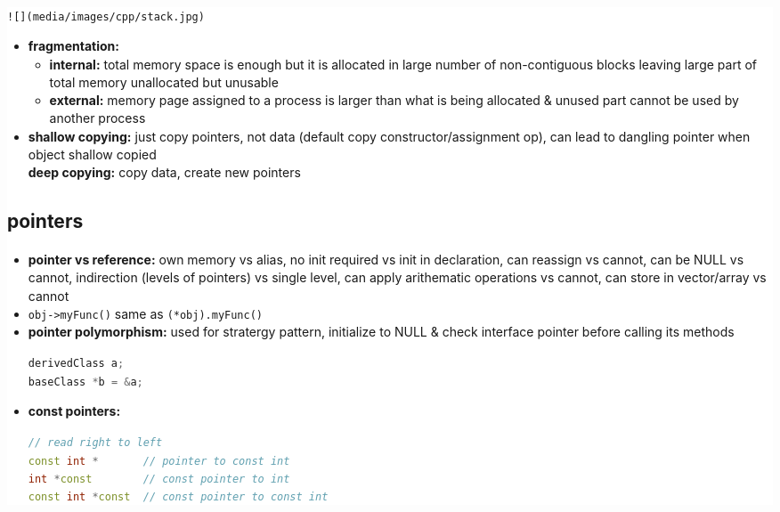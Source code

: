     ![](media/images/cpp/stack.jpg)
- **fragmentation:**
  - **internal:** total memory space is enough but it is allocated in large number of non-contiguous blocks leaving large part of total memory unallocated but unusable
  - **external:** memory page assigned to a process is larger than what is being allocated & unused part cannot be used by another process
- **shallow copying:** just copy pointers, not data (default copy constructor/assignment op), can lead to dangling pointer when object shallow copied  
  **deep copying:** copy data, create new pointers

## pointers
- **pointer vs reference:** own memory vs alias, no init required vs init in declaration, can reassign vs cannot, can be NULL vs cannot, indirection (levels of pointers) vs single level, can apply arithematic operations vs cannot, can store in vector/array vs cannot
- `obj->myFunc()` same as `(*obj).myFunc()`
- **pointer polymorphism:** used for stratergy pattern, initialize to NULL & check interface pointer before calling its methods
  ```cpp
  derivedClass a;
  baseClass *b = &a;
  ```
- **const pointers:**
  ```cpp
  // read right to left
  const int *       // pointer to const int
  int *const        // const pointer to int
  const int *const  // const pointer to const int
  ```